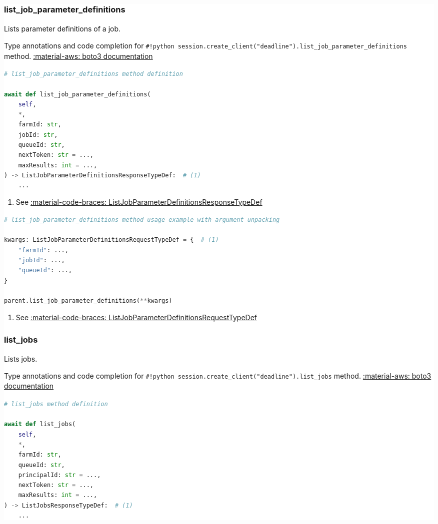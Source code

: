 ### list\_job\_parameter\_definitions

Lists parameter definitions of a job.

Type annotations and code completion for `#!python session.create_client("deadline").list_job_parameter_definitions` method.
[:material-aws: boto3 documentation](https://boto3.amazonaws.com/v1/documentation/api/latest/reference/services/deadline/client/list_job_parameter_definitions.html)

```python
# list_job_parameter_definitions method definition

await def list_job_parameter_definitions(
    self,
    *,
    farmId: str,
    jobId: str,
    queueId: str,
    nextToken: str = ...,
    maxResults: int = ...,
) -> ListJobParameterDefinitionsResponseTypeDef:  # (1)
    ...
```

1. See [:material-code-braces: ListJobParameterDefinitionsResponseTypeDef](./type_defs.md#listjobparameterdefinitionsresponsetypedef) 


```python
# list_job_parameter_definitions method usage example with argument unpacking

kwargs: ListJobParameterDefinitionsRequestTypeDef = {  # (1)
    "farmId": ...,
    "jobId": ...,
    "queueId": ...,
}

parent.list_job_parameter_definitions(**kwargs)
```

1. See [:material-code-braces: ListJobParameterDefinitionsRequestTypeDef](./type_defs.md#listjobparameterdefinitionsrequesttypedef) 

### list\_jobs

Lists jobs.

Type annotations and code completion for `#!python session.create_client("deadline").list_jobs` method.
[:material-aws: boto3 documentation](https://boto3.amazonaws.com/v1/documentation/api/latest/reference/services/deadline/client/list_jobs.html)

```python
# list_jobs method definition

await def list_jobs(
    self,
    *,
    farmId: str,
    queueId: str,
    principalId: str = ...,
    nextToken: str = ...,
    maxResults: int = ...,
) -> ListJobsResponseTypeDef:  # (1)
    ...
```

